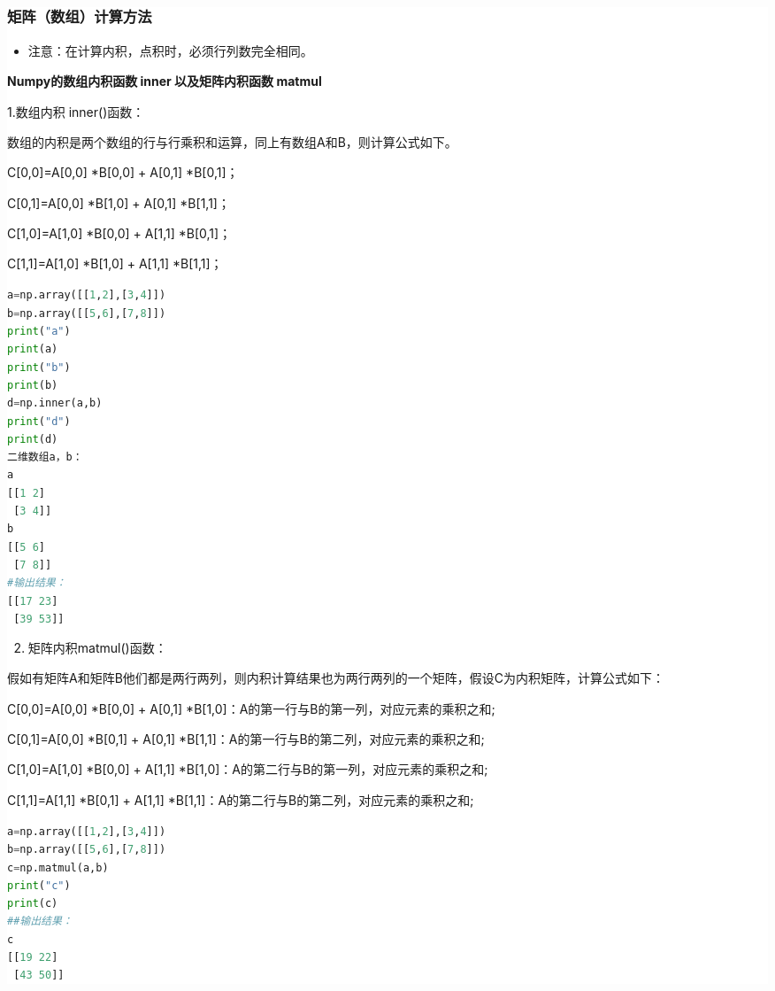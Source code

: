 ### 矩阵（数组）计算方法

- 注意：在计算内积，点积时，必须行列数完全相同。

**Numpy的数组内积函数 inner 以及矩阵内积函数 matmul**

1.数组内积 inner()函数：

数组的内积是两个数组的行与行乘积和运算，同上有数组A和B，则计算公式如下。

C[0,0]=A[0,0] *B[0,0] + A[0,1] *B[0,1]；

C[0,1]=A[0,0] *B[1,0] + A[0,1] *B[1,1]；

C[1,0]=A[1,0] *B[0,0] + A[1,1] *B[0,1]；

C[1,1]=A[1,0] *B[1,0] + A[1,1] *B[1,1]；

~~~python
a=np.array([[1,2],[3,4]])
b=np.array([[5,6],[7,8]])
print("a")
print(a)
print("b")
print(b)
d=np.inner(a,b)
print("d")
print(d)
二维数组a，b：
a
[[1 2]
 [3 4]]
b
[[5 6]
 [7 8]]
#输出结果：
[[17 23]
 [39 53]]
~~~

2. 矩阵内积matmul()函数：

假如有矩阵A和矩阵B他们都是两行两列，则内积计算结果也为两行两列的一个矩阵，假设C为内积矩阵，计算公式如下：

C[0,0]=A[0,0] *B[0,0] + A[0,1] *B[1,0]：A的第一行与B的第一列，对应元素的乘积之和;

C[0,1]=A[0,0] *B[0,1] + A[0,1] *B[1,1]：A的第一行与B的第二列，对应元素的乘积之和;

C[1,0]=A[1,0] *B[0,0] + A[1,1] *B[1,0]：A的第二行与B的第一列，对应元素的乘积之和;

C[1,1]=A[1,1] *B[0,1] + A[1,1] *B[1,1]：A的第二行与B的第二列，对应元素的乘积之和;

~~~python
a=np.array([[1,2],[3,4]])
b=np.array([[5,6],[7,8]])
c=np.matmul(a,b)
print("c")
print(c)
##输出结果：
c
[[19 22]
 [43 50]]
~~~
